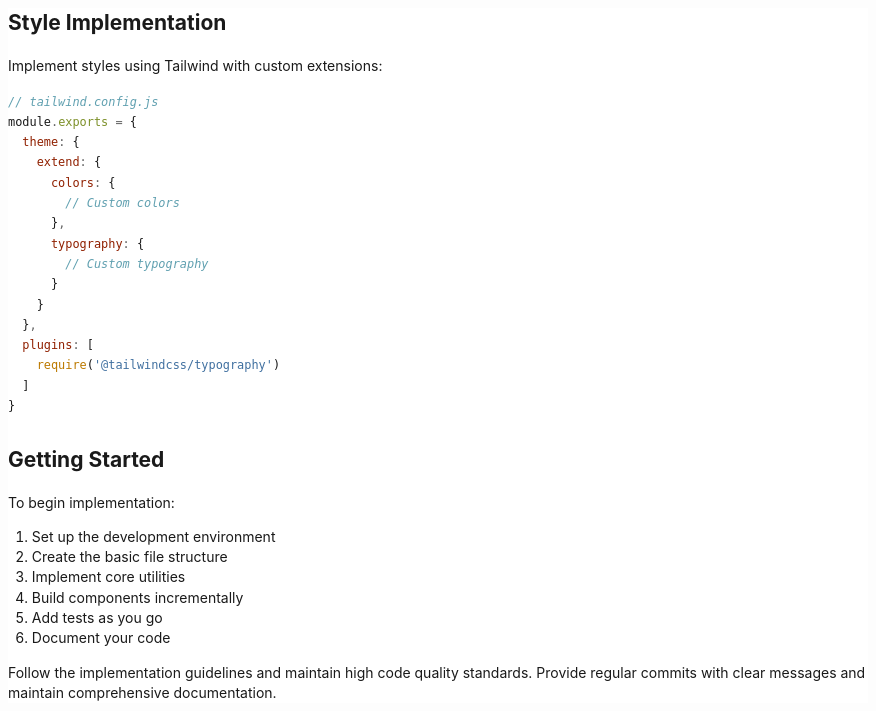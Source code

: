 ## Style Implementation

Implement styles using Tailwind with custom extensions:

```javascript
// tailwind.config.js
module.exports = {
  theme: {
    extend: {
      colors: {
        // Custom colors
      },
      typography: {
        // Custom typography
      }
    }
  },
  plugins: [
    require('@tailwindcss/typography')
  ]
}
```

## Getting Started

To begin implementation:

1. Set up the development environment
2. Create the basic file structure
3. Implement core utilities
4. Build components incrementally
5. Add tests as you go
6. Document your code

Follow the implementation guidelines and maintain high code quality standards. Provide regular commits with clear messages and maintain comprehensive documentation.
